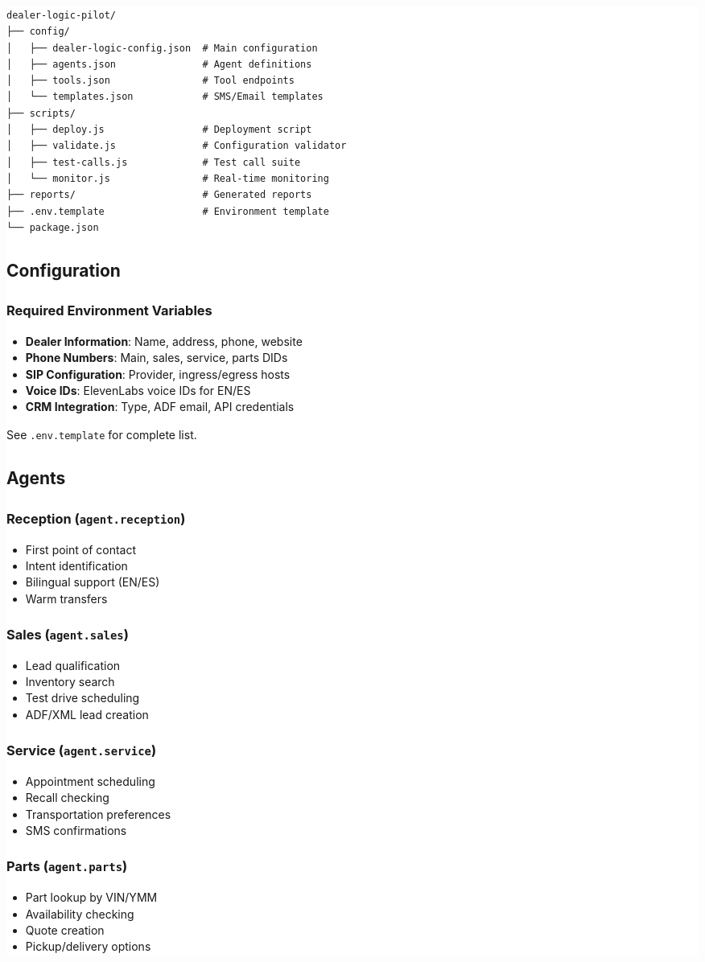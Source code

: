 ```
dealer-logic-pilot/
├── config/
│   ├── dealer-logic-config.json  # Main configuration
│   ├── agents.json               # Agent definitions
│   ├── tools.json                # Tool endpoints
│   └── templates.json            # SMS/Email templates
├── scripts/
│   ├── deploy.js                 # Deployment script
│   ├── validate.js               # Configuration validator
│   ├── test-calls.js             # Test call suite
│   └── monitor.js                # Real-time monitoring
├── reports/                      # Generated reports
├── .env.template                 # Environment template
└── package.json
```

## Configuration

### Required Environment Variables

- **Dealer Information**: Name, address, phone, website
- **Phone Numbers**: Main, sales, service, parts DIDs
- **SIP Configuration**: Provider, ingress/egress hosts
- **Voice IDs**: ElevenLabs voice IDs for EN/ES
- **CRM Integration**: Type, ADF email, API credentials

See `.env.template` for complete list.

## Agents

### Reception (`agent.reception`)
- First point of contact
- Intent identification
- Bilingual support (EN/ES)
- Warm transfers

### Sales (`agent.sales`)
- Lead qualification
- Inventory search
- Test drive scheduling
- ADF/XML lead creation

### Service (`agent.service`)
- Appointment scheduling
- Recall checking
- Transportation preferences
- SMS confirmations

### Parts (`agent.parts`)
- Part lookup by VIN/YMM
- Availability checking
- Quote creation
- Pickup/delivery options
